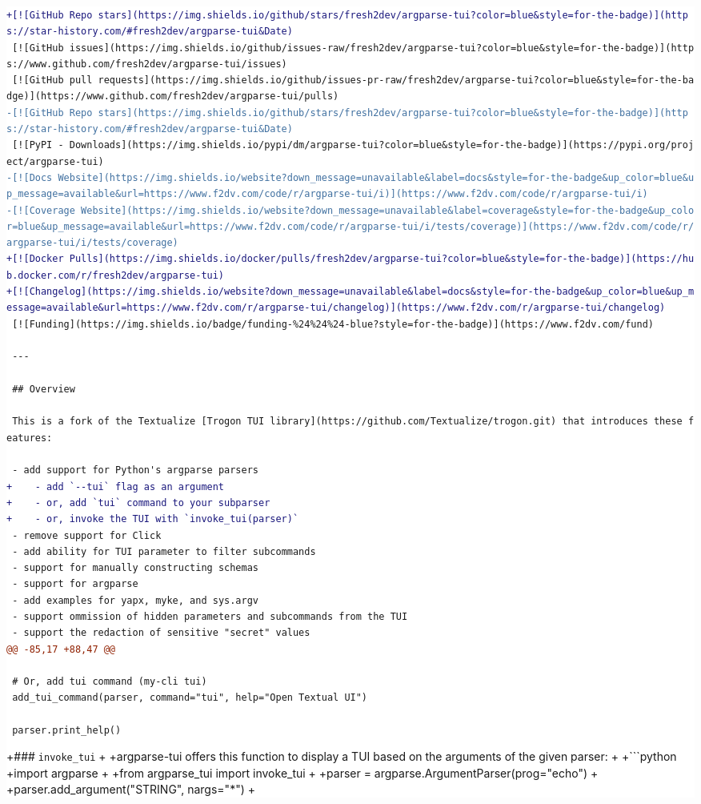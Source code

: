 ```diff
+[![GitHub Repo stars](https://img.shields.io/github/stars/fresh2dev/argparse-tui?color=blue&style=for-the-badge)](https://star-history.com/#fresh2dev/argparse-tui&Date)
 [![GitHub issues](https://img.shields.io/github/issues-raw/fresh2dev/argparse-tui?color=blue&style=for-the-badge)](https://www.github.com/fresh2dev/argparse-tui/issues)
 [![GitHub pull requests](https://img.shields.io/github/issues-pr-raw/fresh2dev/argparse-tui?color=blue&style=for-the-badge)](https://www.github.com/fresh2dev/argparse-tui/pulls)
-[![GitHub Repo stars](https://img.shields.io/github/stars/fresh2dev/argparse-tui?color=blue&style=for-the-badge)](https://star-history.com/#fresh2dev/argparse-tui&Date)
 [![PyPI - Downloads](https://img.shields.io/pypi/dm/argparse-tui?color=blue&style=for-the-badge)](https://pypi.org/project/argparse-tui)
-[![Docs Website](https://img.shields.io/website?down_message=unavailable&label=docs&style=for-the-badge&up_color=blue&up_message=available&url=https://www.f2dv.com/code/r/argparse-tui/i)](https://www.f2dv.com/code/r/argparse-tui/i)
-[![Coverage Website](https://img.shields.io/website?down_message=unavailable&label=coverage&style=for-the-badge&up_color=blue&up_message=available&url=https://www.f2dv.com/code/r/argparse-tui/i/tests/coverage)](https://www.f2dv.com/code/r/argparse-tui/i/tests/coverage)
+[![Docker Pulls](https://img.shields.io/docker/pulls/fresh2dev/argparse-tui?color=blue&style=for-the-badge)](https://hub.docker.com/r/fresh2dev/argparse-tui)
+[![Changelog](https://img.shields.io/website?down_message=unavailable&label=docs&style=for-the-badge&up_color=blue&up_message=available&url=https://www.f2dv.com/r/argparse-tui/changelog)](https://www.f2dv.com/r/argparse-tui/changelog)
 [![Funding](https://img.shields.io/badge/funding-%24%24%24-blue?style=for-the-badge)](https://www.f2dv.com/fund)
 
 ---
 
 ## Overview
 
 This is a fork of the Textualize [Trogon TUI library](https://github.com/Textualize/trogon.git) that introduces these features:
 
 - add support for Python's argparse parsers
+    - add `--tui` flag as an argument
+    - or, add `tui` command to your subparser
+    - or, invoke the TUI with `invoke_tui(parser)`
 - remove support for Click
 - add ability for TUI parameter to filter subcommands
 - support for manually constructing schemas
 - support for argparse
 - add examples for yapx, myke, and sys.argv
 - support ommission of hidden parameters and subcommands from the TUI
 - support the redaction of sensitive "secret" values
@@ -85,17 +88,47 @@
 
 # Or, add tui command (my-cli tui)
 add_tui_command(parser, command="tui", help="Open Textual UI")
 
 parser.print_help()
 ```
 
+### `invoke_tui`
+
+argparse-tui offers this function to display a TUI based on the arguments of the given parser:
+
+```python
+import argparse
+
+from argparse_tui import invoke_tui
+
+parser = argparse.ArgumentParser(prog="echo")
+
+parser.add_argument("STRING", nargs="*")
+